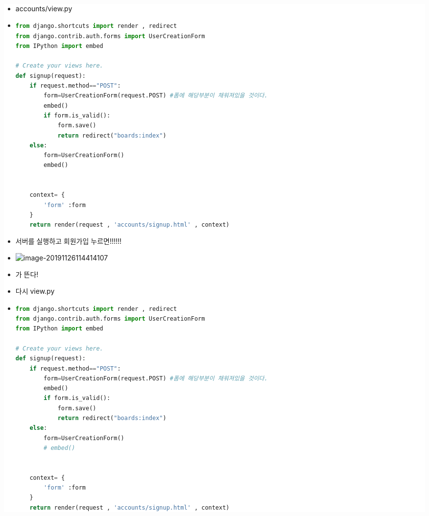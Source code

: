 - accounts/view.py

- ```python
  from django.shortcuts import render , redirect
  from django.contrib.auth.forms import UserCreationForm
  from IPython import embed
  
  # Create your views here.
  def signup(request):
      if request.method=="POST":
          form=UserCreationForm(request.POST) #폼에 해당부분이 채워져있을 것이다.
          embed()
          if form.is_valid():
              form.save() 
              return redirect("boards:index")
      else:
          form=UserCreationForm()
          embed()
  
    
      context= {
          'form' :form
      }
      return render(request , 'accounts/signup.html' , context)
  ```

- 서버를 실행하고 회원가입 누르면!!!!!!

- ![image-20191126114414107](9.FORMs(django6).assets/image-20191126114414107.png)

- 가 뜬다!

- 다시 view.py

- ```python
  from django.shortcuts import render , redirect
  from django.contrib.auth.forms import UserCreationForm
  from IPython import embed
  
  # Create your views here.
  def signup(request):
      if request.method=="POST":
          form=UserCreationForm(request.POST) #폼에 해당부분이 채워져있을 것이다.
          embed()
          if form.is_valid():
              form.save() 
              return redirect("boards:index")
      else:
          form=UserCreationForm()
          # embed()
  
    
      context= {
          'form' :form
      }
      return render(request , 'accounts/signup.html' , context)
  ```
